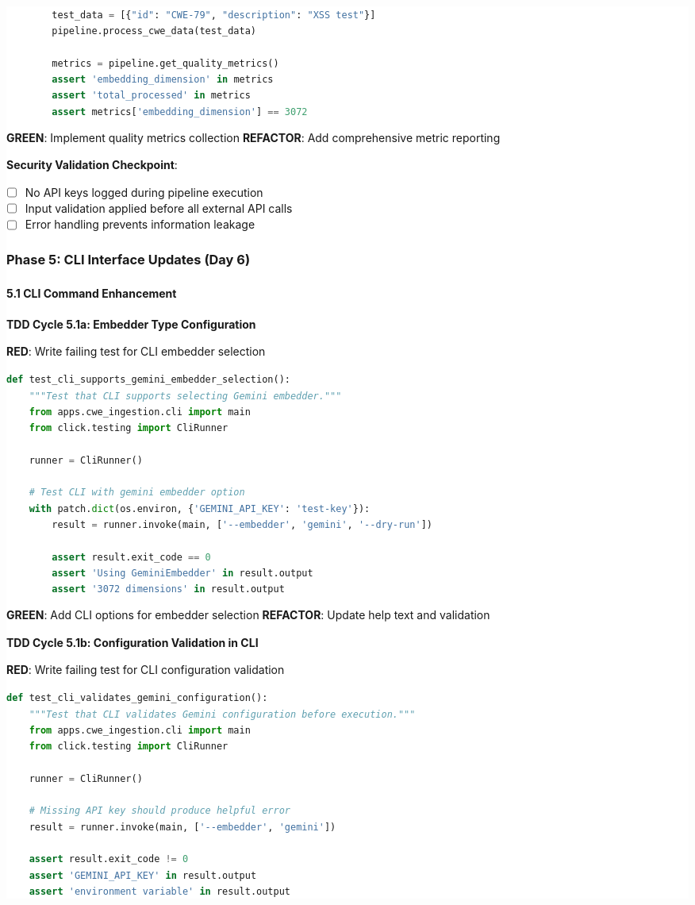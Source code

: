 ```python
        test_data = [{"id": "CWE-79", "description": "XSS test"}]
        pipeline.process_cwe_data(test_data)

        metrics = pipeline.get_quality_metrics()
        assert 'embedding_dimension' in metrics
        assert 'total_processed' in metrics
        assert metrics['embedding_dimension'] == 3072
```

**GREEN**: Implement quality metrics collection
**REFACTOR**: Add comprehensive metric reporting

**Security Validation Checkpoint**:
- [ ] No API keys logged during pipeline execution
- [ ] Input validation applied before all external API calls
- [ ] Error handling prevents information leakage

### Phase 5: CLI Interface Updates (Day 6)

#### 5.1 CLI Command Enhancement

**TDD Cycle 5.1a: Embedder Type Configuration**

**RED**: Write failing test for CLI embedder selection
```python
def test_cli_supports_gemini_embedder_selection():
    """Test that CLI supports selecting Gemini embedder."""
    from apps.cwe_ingestion.cli import main
    from click.testing import CliRunner

    runner = CliRunner()

    # Test CLI with gemini embedder option
    with patch.dict(os.environ, {'GEMINI_API_KEY': 'test-key'}):
        result = runner.invoke(main, ['--embedder', 'gemini', '--dry-run'])

        assert result.exit_code == 0
        assert 'Using GeminiEmbedder' in result.output
        assert '3072 dimensions' in result.output
```

**GREEN**: Add CLI options for embedder selection
**REFACTOR**: Update help text and validation

**TDD Cycle 5.1b: Configuration Validation in CLI**

**RED**: Write failing test for CLI configuration validation
```python
def test_cli_validates_gemini_configuration():
    """Test that CLI validates Gemini configuration before execution."""
    from apps.cwe_ingestion.cli import main
    from click.testing import CliRunner

    runner = CliRunner()

    # Missing API key should produce helpful error
    result = runner.invoke(main, ['--embedder', 'gemini'])

    assert result.exit_code != 0
    assert 'GEMINI_API_KEY' in result.output
    assert 'environment variable' in result.output
```

